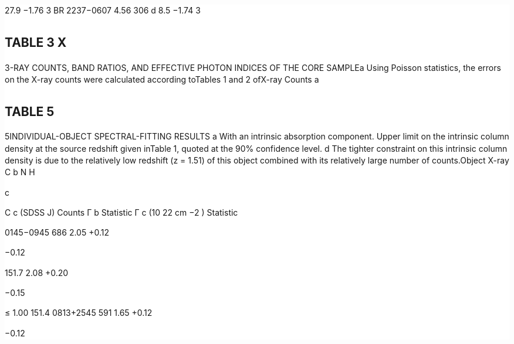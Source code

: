 27.9 
−1.76 
3 
BR 2237−0607 
4.56 
306 d 
8.5 
−1.74 
3 



## TABLE 3 X
3-RAY COUNTS, BAND RATIOS, AND EFFECTIVE PHOTON INDICES OF THE CORE SAMPLEa Using Poisson statistics, the errors on the X-ray counts were calculated according toTables 1 and 2 ofX-ray Counts a 


## TABLE 5
5INDIVIDUAL-OBJECT SPECTRAL-FITTING RESULTS a With an intrinsic absorption component. Upper limit on the intrinsic column density at the source redshift given inTable 1, quoted at the 90% confidence level. d The tighter constraint on this intrinsic column density is due to the relatively low redshift (z = 1.51) of this object combined with its relatively large number of counts.Object 
X-ray 
C b 
N H 

c 

C c 
(SDSS J) 
Counts 
Γ b 
Statistic 
Γ c 
(10 22 cm −2 ) 
Statistic 

0145−0945 
686 
2.05 +0.12 

−0.12 

151.7 
2.08 +0.20 

−0.15 

≤ 1.00 
151.4 
0813+2545 
591 
1.65 +0.12 

−0.12 
